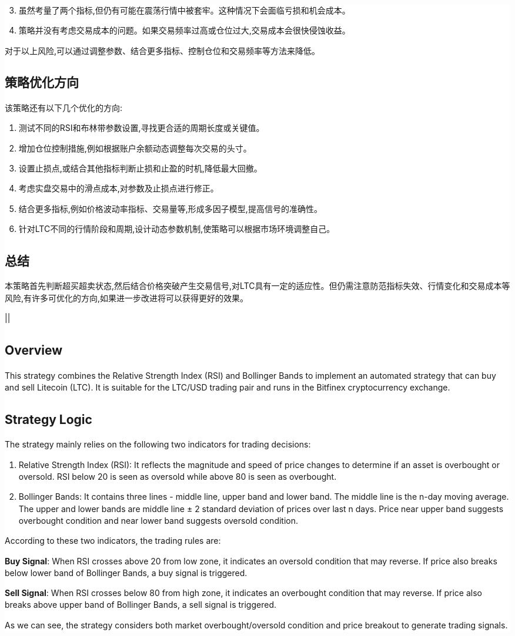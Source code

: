 3. 虽然考量了两个指标,但仍有可能在震荡行情中被套牢。这种情况下会面临亏损和机会成本。

4. 策略并没有考虑交易成本的问题。如果交易频率过高或仓位过大,交易成本会很快侵蚀收益。

对于以上风险,可以通过调整参数、结合更多指标、控制仓位和交易频率等方法来降低。

## 策略优化方向  

该策略还有以下几个优化的方向:  

1. 测试不同的RSI和布林带参数设置,寻找更合适的周期长度或关键值。

2. 增加仓位控制措施,例如根据账户余额动态调整每次交易的头寸。

3. 设置止损点,或结合其他指标判断止损和止盈的时机,降低最大回撤。  

4. 考虑实盘交易中的滑点成本,对参数及止损点进行修正。

5. 结合更多指标,例如价格波动率指标、交易量等,形成多因子模型,提高信号的准确性。

6. 针对LTC不同的行情阶段和周期,设计动态参数机制,使策略可以根据市场环境调整自己。

## 总结

本策略首先判断超买超卖状态,然后结合价格突破产生交易信号,对LTC具有一定的适应性。但仍需注意防范指标失效、行情变化和交易成本等风险,有许多可优化的方向,如果进一步改进将可以获得更好的效果。

||

## Overview  

This strategy combines the Relative Strength Index (RSI) and Bollinger Bands to implement an automated strategy that can buy and sell Litecoin (LTC). It is suitable for the LTC/USD trading pair and runs in the Bitfinex cryptocurrency exchange.  

## Strategy Logic  

The strategy mainly relies on the following two indicators for trading decisions:

1. Relative Strength Index (RSI): It reflects the magnitude and speed of price changes to determine if an asset is overbought or oversold. RSI below 20 is seen as oversold while above 80 is seen as overbought. 

2. Bollinger Bands: It contains three lines - middle line, upper band and lower band. The middle line is the n-day moving average. The upper and lower bands are middle line ± 2 standard deviation of prices over last n days. Price near upper band suggests overbought condition and near lower band suggests oversold condition.

According to these two indicators, the trading rules are:  

**Buy Signal**: When RSI crosses above 20 from low zone, it indicates an oversold condition that may reverse. If price also breaks below lower band of Bollinger Bands, a buy signal is triggered.

**Sell Signal**: When RSI crosses below 80 from high zone, it indicates an overbought condition that may reverse. If price also breaks above upper band of Bollinger Bands, a sell signal is triggered.

As we can see, the strategy considers both market overbought/oversold condition and price breakout to generate trading signals.
